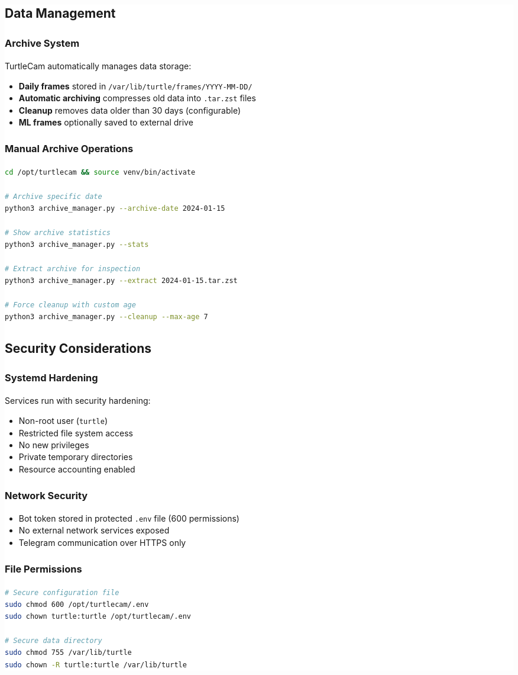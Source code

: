 ## Data Management

### Archive System

TurtleCam automatically manages data storage:

- **Daily frames** stored in `/var/lib/turtle/frames/YYYY-MM-DD/`
- **Automatic archiving** compresses old data into `.tar.zst` files
- **Cleanup** removes data older than 30 days (configurable)
- **ML frames** optionally saved to external drive

### Manual Archive Operations
```bash
cd /opt/turtlecam && source venv/bin/activate

# Archive specific date
python3 archive_manager.py --archive-date 2024-01-15

# Show archive statistics
python3 archive_manager.py --stats

# Extract archive for inspection
python3 archive_manager.py --extract 2024-01-15.tar.zst

# Force cleanup with custom age
python3 archive_manager.py --cleanup --max-age 7
```

## Security Considerations

### Systemd Hardening

Services run with security hardening:
- Non-root user (`turtle`)
- Restricted file system access
- No new privileges
- Private temporary directories
- Resource accounting enabled

### Network Security

- Bot token stored in protected `.env` file (600 permissions)
- No external network services exposed
- Telegram communication over HTTPS only

### File Permissions
```bash
# Secure configuration file
sudo chmod 600 /opt/turtlecam/.env
sudo chown turtle:turtle /opt/turtlecam/.env

# Secure data directory
sudo chmod 755 /var/lib/turtle
sudo chown -R turtle:turtle /var/lib/turtle
```
